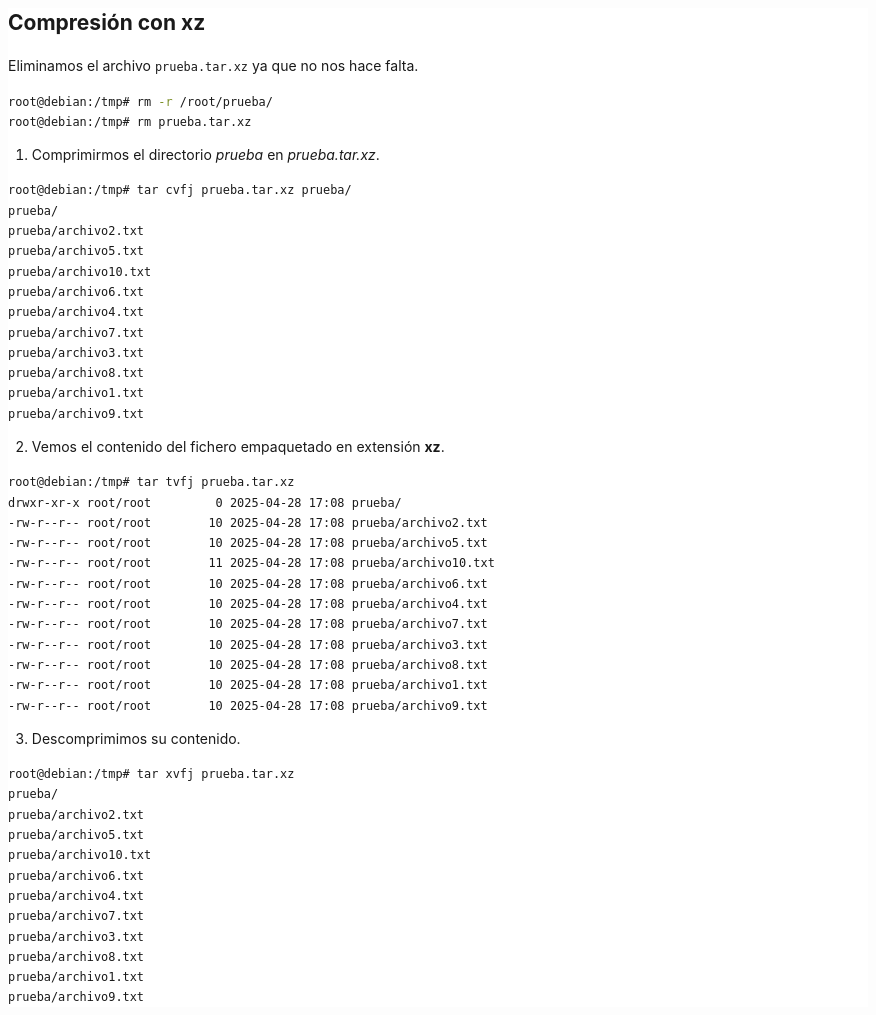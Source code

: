 ## Compresión con xz

Eliminamos el archivo `prueba.tar.xz` ya que no nos hace falta.

```bash
root@debian:/tmp# rm -r /root/prueba/
root@debian:/tmp# rm prueba.tar.xz 
```

1. Comprimirmos el directorio *prueba* en *prueba.tar.xz*.
```bash
root@debian:/tmp# tar cvfj prueba.tar.xz prueba/
prueba/
prueba/archivo2.txt
prueba/archivo5.txt
prueba/archivo10.txt
prueba/archivo6.txt
prueba/archivo4.txt
prueba/archivo7.txt
prueba/archivo3.txt
prueba/archivo8.txt
prueba/archivo1.txt
prueba/archivo9.txt
```

2. Vemos el contenido del fichero empaquetado en extensión **xz**.
```bash
root@debian:/tmp# tar tvfj prueba.tar.xz 
drwxr-xr-x root/root         0 2025-04-28 17:08 prueba/
-rw-r--r-- root/root        10 2025-04-28 17:08 prueba/archivo2.txt
-rw-r--r-- root/root        10 2025-04-28 17:08 prueba/archivo5.txt
-rw-r--r-- root/root        11 2025-04-28 17:08 prueba/archivo10.txt
-rw-r--r-- root/root        10 2025-04-28 17:08 prueba/archivo6.txt
-rw-r--r-- root/root        10 2025-04-28 17:08 prueba/archivo4.txt
-rw-r--r-- root/root        10 2025-04-28 17:08 prueba/archivo7.txt
-rw-r--r-- root/root        10 2025-04-28 17:08 prueba/archivo3.txt
-rw-r--r-- root/root        10 2025-04-28 17:08 prueba/archivo8.txt
-rw-r--r-- root/root        10 2025-04-28 17:08 prueba/archivo1.txt
-rw-r--r-- root/root        10 2025-04-28 17:08 prueba/archivo9.txt
```

3. Descomprimimos su contenido.
```bash
root@debian:/tmp# tar xvfj prueba.tar.xz 
prueba/
prueba/archivo2.txt
prueba/archivo5.txt
prueba/archivo10.txt
prueba/archivo6.txt
prueba/archivo4.txt
prueba/archivo7.txt
prueba/archivo3.txt
prueba/archivo8.txt
prueba/archivo1.txt
prueba/archivo9.txt
```
